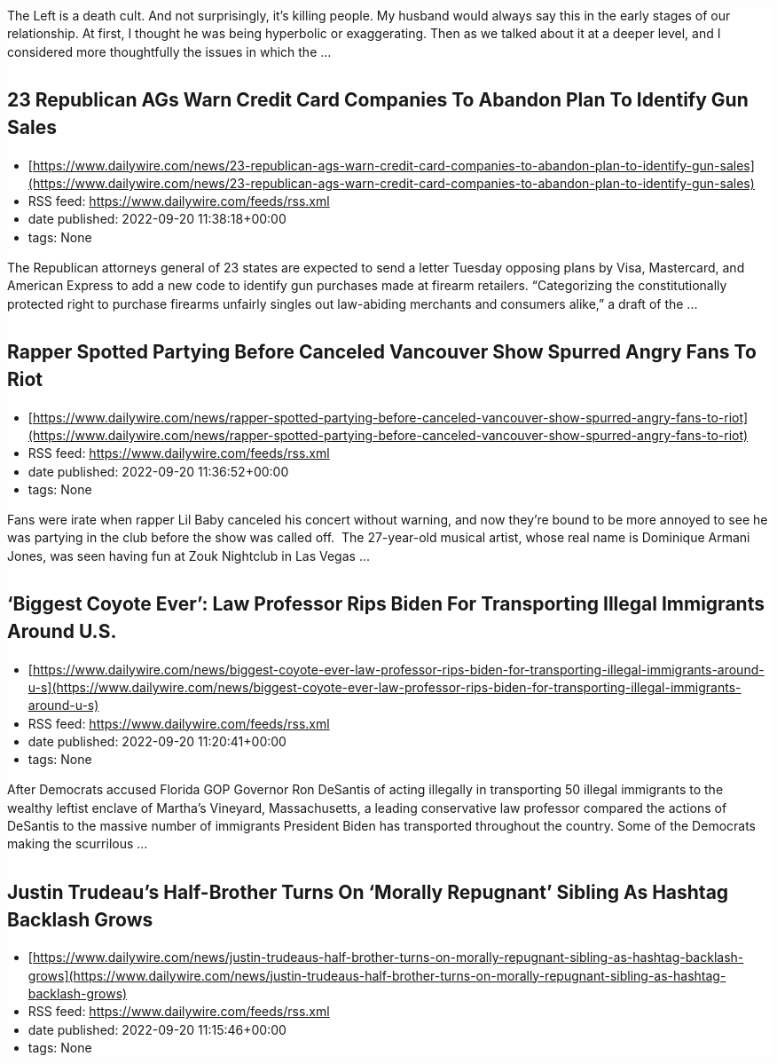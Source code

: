 The Left is a death cult. And not surprisingly, it’s killing people. My husband would always say this in the early stages of our relationship. At first, I thought he was being hyperbolic or exaggerating. Then as we talked about it at a deeper level, and I considered more thoughtfully the issues in which the ...

## 23 Republican AGs Warn Credit Card Companies To Abandon Plan To Identify Gun Sales
 - [https://www.dailywire.com/news/23-republican-ags-warn-credit-card-companies-to-abandon-plan-to-identify-gun-sales](https://www.dailywire.com/news/23-republican-ags-warn-credit-card-companies-to-abandon-plan-to-identify-gun-sales)
 - RSS feed: https://www.dailywire.com/feeds/rss.xml
 - date published: 2022-09-20 11:38:18+00:00
 - tags: None

The Republican attorneys general of 23 states are expected to send a letter Tuesday opposing plans by Visa, Mastercard, and American Express to add a new code to identify gun purchases made at firearm retailers. “Categorizing the constitutionally protected right to purchase firearms unfairly singles out law-abiding merchants and consumers alike,” a draft of the ...

## Rapper Spotted Partying Before Canceled Vancouver Show Spurred Angry Fans To Riot
 - [https://www.dailywire.com/news/rapper-spotted-partying-before-canceled-vancouver-show-spurred-angry-fans-to-riot](https://www.dailywire.com/news/rapper-spotted-partying-before-canceled-vancouver-show-spurred-angry-fans-to-riot)
 - RSS feed: https://www.dailywire.com/feeds/rss.xml
 - date published: 2022-09-20 11:36:52+00:00
 - tags: None

Fans were irate when rapper Lil Baby canceled his concert without warning, and now they’re bound to be more annoyed to see he was partying in the club before the show was called off.  The 27-year-old musical artist, whose real name is Dominique Armani Jones, was seen having fun at Zouk Nightclub in Las Vegas ...

## ‘Biggest Coyote Ever’: Law Professor Rips Biden For Transporting Illegal Immigrants Around U.S.
 - [https://www.dailywire.com/news/biggest-coyote-ever-law-professor-rips-biden-for-transporting-illegal-immigrants-around-u-s](https://www.dailywire.com/news/biggest-coyote-ever-law-professor-rips-biden-for-transporting-illegal-immigrants-around-u-s)
 - RSS feed: https://www.dailywire.com/feeds/rss.xml
 - date published: 2022-09-20 11:20:41+00:00
 - tags: None

After Democrats accused Florida GOP Governor Ron DeSantis of acting illegally in transporting 50 illegal immigrants to the wealthy leftist enclave of Martha’s Vineyard, Massachusetts, a leading conservative law professor compared the actions of DeSantis to the massive number of immigrants President Biden has transported throughout the country. Some of the Democrats making the scurrilous ...

## Justin Trudeau’s Half-Brother Turns On ‘Morally Repugnant’ Sibling As Hashtag Backlash Grows
 - [https://www.dailywire.com/news/justin-trudeaus-half-brother-turns-on-morally-repugnant-sibling-as-hashtag-backlash-grows](https://www.dailywire.com/news/justin-trudeaus-half-brother-turns-on-morally-repugnant-sibling-as-hashtag-backlash-grows)
 - RSS feed: https://www.dailywire.com/feeds/rss.xml
 - date published: 2022-09-20 11:15:46+00:00
 - tags: None
